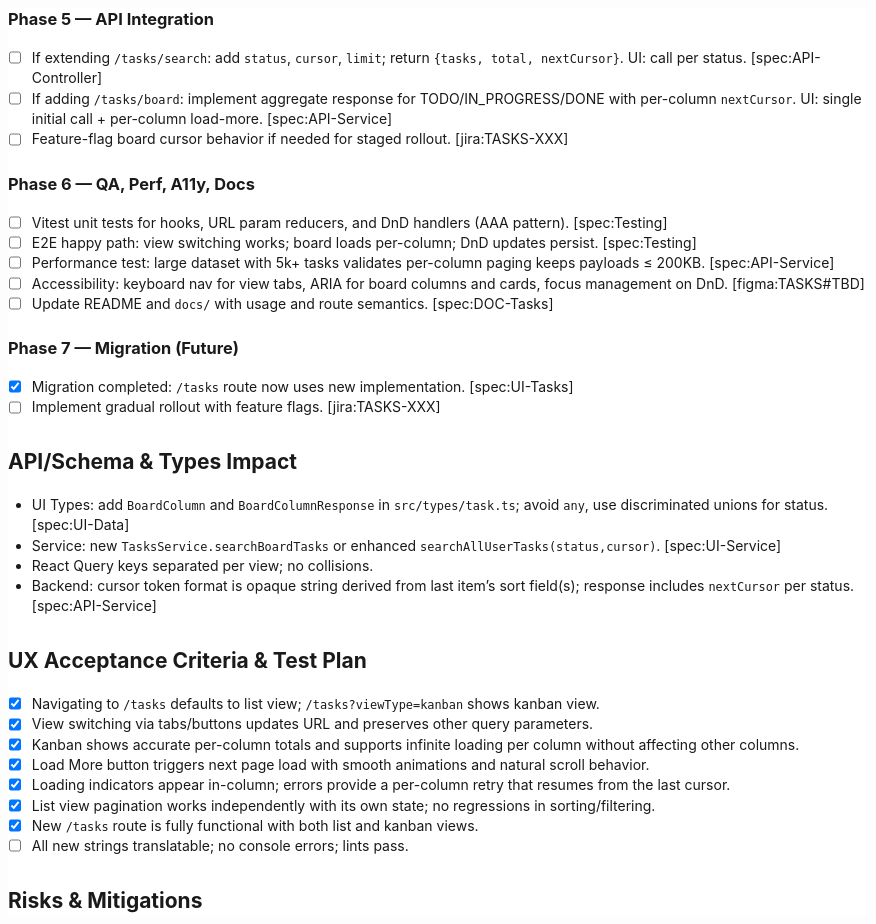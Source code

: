 ### Phase 5 — API Integration

- [ ] If extending `/tasks/search`: add `status`, `cursor`, `limit`; return `{tasks, total, nextCursor}`. UI: call per status. [spec:API-Controller]
- [ ] If adding `/tasks/board`: implement aggregate response for TODO/IN_PROGRESS/DONE with per-column `nextCursor`. UI: single initial call + per-column load-more. [spec:API-Service]
- [ ] Feature-flag board cursor behavior if needed for staged rollout. [jira:TASKS-XXX]

### Phase 6 — QA, Perf, A11y, Docs

- [ ] Vitest unit tests for hooks, URL param reducers, and DnD handlers (AAA pattern). [spec:Testing]
- [ ] E2E happy path: view switching works; board loads per-column; DnD updates persist. [spec:Testing]
- [ ] Performance test: large dataset with 5k+ tasks validates per-column paging keeps payloads ≤ 200KB. [spec:API-Service]
- [ ] Accessibility: keyboard nav for view tabs, ARIA for board columns and cards, focus management on DnD. [figma:TASKS#TBD]
- [ ] Update README and `docs/` with usage and route semantics. [spec:DOC-Tasks]

### Phase 7 — Migration (Future)

- [x] Migration completed: `/tasks` route now uses new implementation. [spec:UI-Tasks]
- [ ] Implement gradual rollout with feature flags. [jira:TASKS-XXX]

## API/Schema & Types Impact

- UI Types: add `BoardColumn` and `BoardColumnResponse` in `src/types/task.ts`; avoid `any`, use discriminated unions for status. [spec:UI-Data]
- Service: new `TasksService.searchBoardTasks` or enhanced `searchAllUserTasks(status,cursor)`. [spec:UI-Service]
- React Query keys separated per view; no collisions.
- Backend: cursor token format is opaque string derived from last item’s sort field(s); response includes `nextCursor` per status. [spec:API-Service]

## UX Acceptance Criteria & Test Plan

- [x] Navigating to `/tasks` defaults to list view; `/tasks?viewType=kanban` shows kanban view.
- [x] View switching via tabs/buttons updates URL and preserves other query parameters.
- [x] Kanban shows accurate per-column totals and supports infinite loading per column without affecting other columns.
- [x] Load More button triggers next page load with smooth animations and natural scroll behavior.
- [x] Loading indicators appear in-column; errors provide a per-column retry that resumes from the last cursor.
- [x] List view pagination works independently with its own state; no regressions in sorting/filtering.
- [x] New `/tasks` route is fully functional with both list and kanban views.
- [ ] All new strings translatable; no console errors; lints pass.

## Risks & Mitigations
